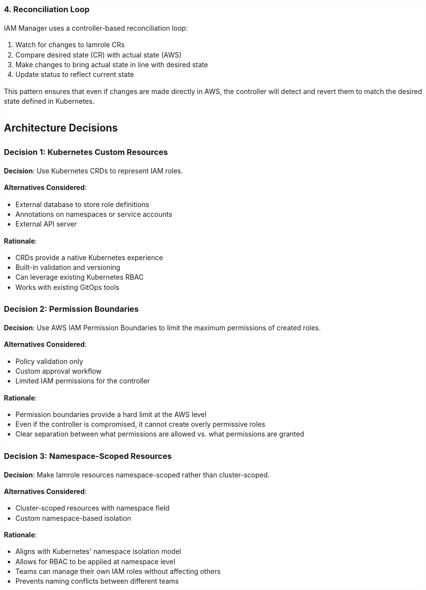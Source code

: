 ### 4. Reconciliation Loop

IAM Manager uses a controller-based reconciliation loop:

1. Watch for changes to Iamrole CRs
2. Compare desired state (CR) with actual state (AWS)
3. Make changes to bring actual state in line with desired state
4. Update status to reflect current state

This pattern ensures that even if changes are made directly in AWS, the controller will detect and revert them to match the desired state defined in Kubernetes.

## Architecture Decisions

### Decision 1: Kubernetes Custom Resources

**Decision**: Use Kubernetes CRDs to represent IAM roles.

**Alternatives Considered**:
- External database to store role definitions
- Annotations on namespaces or service accounts
- External API server

**Rationale**:
- CRDs provide a native Kubernetes experience
- Built-in validation and versioning
- Can leverage existing Kubernetes RBAC
- Works with existing GitOps tools

### Decision 2: Permission Boundaries

**Decision**: Use AWS IAM Permission Boundaries to limit the maximum permissions of created roles.

**Alternatives Considered**:
- Policy validation only
- Custom approval workflow
- Limited IAM permissions for the controller

**Rationale**:
- Permission boundaries provide a hard limit at the AWS level
- Even if the controller is compromised, it cannot create overly permissive roles
- Clear separation between what permissions are allowed vs. what permissions are granted

### Decision 3: Namespace-Scoped Resources

**Decision**: Make Iamrole resources namespace-scoped rather than cluster-scoped.

**Alternatives Considered**:
- Cluster-scoped resources with namespace field
- Custom namespace-based isolation

**Rationale**:
- Aligns with Kubernetes' namespace isolation model
- Allows for RBAC to be applied at namespace level
- Teams can manage their own IAM roles without affecting others
- Prevents naming conflicts between different teams
